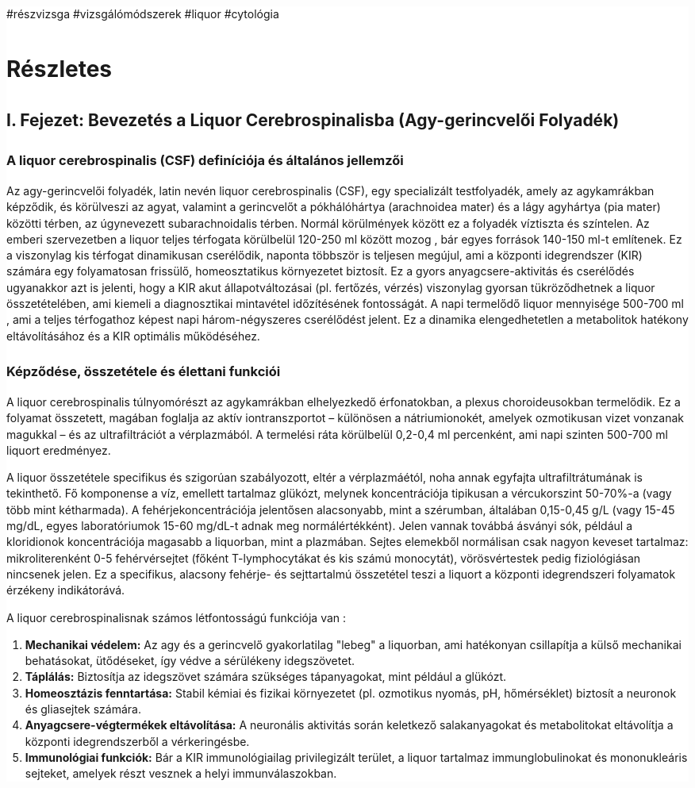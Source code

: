 #részvizsga #vizsgálómódszerek #liquor #cytológia 

# Részletes
## I. Fejezet: Bevezetés a Liquor Cerebrospinalisba (Agy-gerincvelői Folyadék)

### A liquor cerebrospinalis (CSF) definíciója és általános jellemzői

Az agy-gerincvelői folyadék, latin nevén liquor cerebrospinalis (CSF), egy specializált testfolyadék, amely az agykamrákban képződik, és körülveszi az agyat, valamint a gerincvelőt a pókhálóhártya (arachnoidea mater) és a lágy agyhártya (pia mater) közötti térben, az úgynevezett subarachnoidalis térben. Normál körülmények között ez a folyadék víztiszta és színtelen. Az emberi szervezetben a liquor teljes térfogata körülbelül 120-250 ml között mozog , bár egyes források 140-150 ml-t említenek. Ez a viszonylag kis térfogat dinamikusan cserélődik, naponta többször is teljesen megújul, ami a központi idegrendszer (KIR) számára egy folyamatosan frissülő, homeosztatikus környezetet biztosít. Ez a gyors anyagcsere-aktivitás és cserélődés ugyanakkor azt is jelenti, hogy a KIR akut állapotváltozásai (pl. fertőzés, vérzés) viszonylag gyorsan tükröződhetnek a liquor összetételében, ami kiemeli a diagnosztikai mintavétel időzítésének fontosságát. A napi termelődő liquor mennyisége 500-700 ml , ami a teljes térfogathoz képest napi három-négyszeres cserélődést jelent. Ez a dinamika elengedhetetlen a metabolitok hatékony eltávolításához és a KIR optimális működéséhez.  

### Képződése, összetétele és élettani funkciói

A liquor cerebrospinalis túlnyomórészt az agykamrákban elhelyezkedő érfonatokban, a plexus choroideusokban termelődik. Ez a folyamat összetett, magában foglalja az aktív iontranszportot – különösen a nátriumionokét, amelyek ozmotikusan vizet vonzanak magukkal – és az ultrafiltrációt a vérplazmából. A termelési ráta körülbelül 0,2-0,4 ml percenként, ami napi szinten 500-700 ml liquort eredményez.  

A liquor összetétele specifikus és szigorúan szabályozott, eltér a vérplazmáétól, noha annak egyfajta ultrafiltrátumának is tekinthető. Fő komponense a víz, emellett tartalmaz glükózt, melynek koncentrációja tipikusan a vércukorszint 50-70%-a (vagy több mint kétharmada). A fehérjekoncentrációja jelentősen alacsonyabb, mint a szérumban, általában 0,15-0,45 g/L (vagy 15-45 mg/dL, egyes laboratóriumok 15-60 mg/dL-t adnak meg normálértékként). Jelen vannak továbbá ásványi sók, például a kloridionok koncentrációja magasabb a liquorban, mint a plazmában. Sejtes elemekből normálisan csak nagyon keveset tartalmaz: mikroliterenként 0-5 fehérvérsejtet (főként T-lymphocytákat és kis számú monocytát), vörösvértestek pedig fiziológiásan nincsenek jelen. Ez a specifikus, alacsony fehérje- és sejttartalmú összetétel teszi a liquort a központi idegrendszeri folyamatok érzékeny indikátorává.  

A liquor cerebrospinalisnak számos létfontosságú funkciója van :  

1. **Mechanikai védelem:** Az agy és a gerincvelő gyakorlatilag "lebeg" a liquorban, ami hatékonyan csillapítja a külső mechanikai behatásokat, ütődéseket, így védve a sérülékeny idegszövetet.
2. **Táplálás:** Biztosítja az idegszövet számára szükséges tápanyagokat, mint például a glükózt.
3. **Homeosztázis fenntartása:** Stabil kémiai és fizikai környezetet (pl. ozmotikus nyomás, pH, hőmérséklet) biztosít a neuronok és gliasejtek számára.
4. **Anyagcsere-végtermékek eltávolítása:** A neuronális aktivitás során keletkező salakanyagokat és metabolitokat eltávolítja a központi idegrendszerből a vérkeringésbe.
5. **Immunológiai funkciók:** Bár a KIR immunológiailag privilegizált terület, a liquor tartalmaz immunglobulinokat és mononukleáris sejteket, amelyek részt vesznek a helyi immunválaszokban.  
    